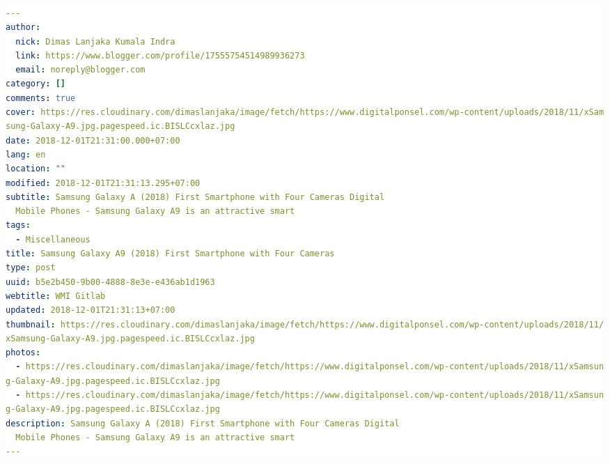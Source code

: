 ```yaml
---
author:
  nick: Dimas Lanjaka Kumala Indra
  link: https://www.blogger.com/profile/17555754514989936273
  email: noreply@blogger.com
category: []
comments: true
cover: https://res.cloudinary.com/dimaslanjaka/image/fetch/https://www.digitalponsel.com/wp-content/uploads/2018/11/xSamsung-Galaxy-A9.jpg.pagespeed.ic.BISLCcxlaz.jpg
date: 2018-12-01T21:31:00.000+07:00
lang: en
location: ""
modified: 2018-12-01T21:31:13.295+07:00
subtitle: Samsung Galaxy A (2018) First Smartphone with Four Cameras Digital
  Mobile Phones - Samsung Galaxy A9 is an attractive smart
tags:
  - Miscellaneous
title: Samsung Galaxy A9 (2018) First Smartphone with Four Cameras
type: post
uuid: b5e2b450-9b00-4888-8e3e-e436ab1d1963
webtitle: WMI Gitlab
updated: 2018-12-01T21:31:13+07:00
thumbnail: https://res.cloudinary.com/dimaslanjaka/image/fetch/https://www.digitalponsel.com/wp-content/uploads/2018/11/xSamsung-Galaxy-A9.jpg.pagespeed.ic.BISLCcxlaz.jpg
photos:
  - https://res.cloudinary.com/dimaslanjaka/image/fetch/https://www.digitalponsel.com/wp-content/uploads/2018/11/xSamsung-Galaxy-A9.jpg.pagespeed.ic.BISLCcxlaz.jpg
  - https://res.cloudinary.com/dimaslanjaka/image/fetch/https://www.digitalponsel.com/wp-content/uploads/2018/11/xSamsung-Galaxy-A9.jpg.pagespeed.ic.BISLCcxlaz.jpg
description: Samsung Galaxy A (2018) First Smartphone with Four Cameras Digital
  Mobile Phones - Samsung Galaxy A9 is an attractive smart
---
```

